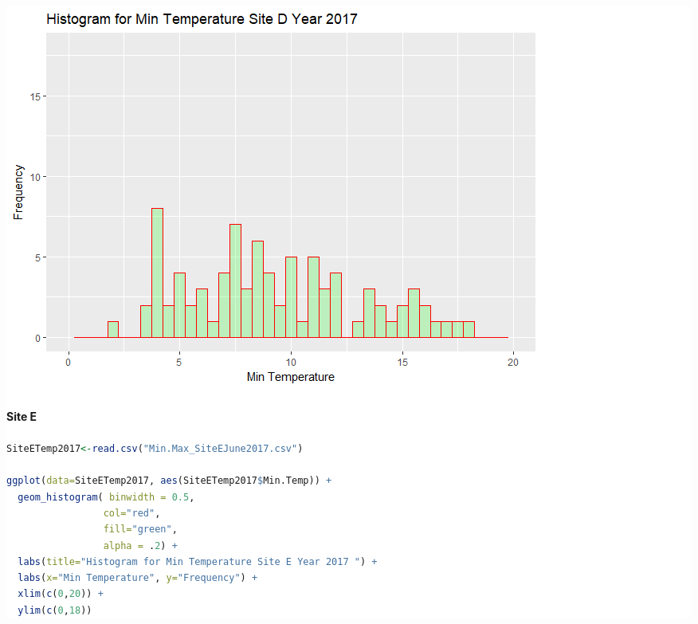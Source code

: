 ![](BPYCleaning_files/figure-markdown_github/frequencyoftemperature%20Site%20D%202017-1.png)

#### Site E

``` r
SiteETemp2017<-read.csv("Min.Max_SiteEJune2017.csv")

ggplot(data=SiteETemp2017, aes(SiteETemp2017$Min.Temp)) + 
  geom_histogram( binwidth = 0.5,
                 col="red", 
                 fill="green", 
                 alpha = .2) + 
  labs(title="Histogram for Min Temperature Site E Year 2017 ") +
  labs(x="Min Temperature", y="Frequency") + 
  xlim(c(0,20)) +
  ylim(c(0,18))
```
